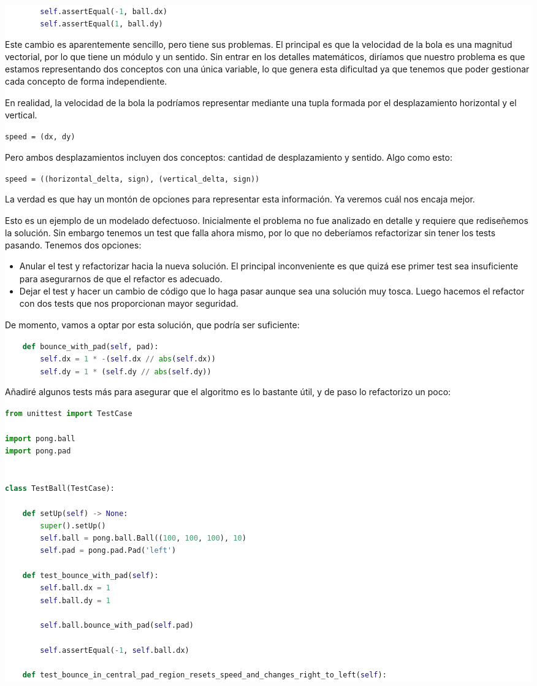 ```python
        self.assertEqual(-1, ball.dx)
        self.assertEqual(1, ball.dy)
```

Este cambio es aparentemente sencillo, pero tiene sus problemas. El principal es que la velocidad de la bola es una magnitud vectorial, por lo que tiene un módulo y un sentido. Sin entrar en los detalles matemáticos, diríamos que nuestro problema es que estamos representando dos conceptos con una única variable, lo que genera esta dificultad ya que tenemos que poder gestionar cada concepto de forma independiente.

En realidad, la velocidad de la bola la podríamos representar mediante una tupla formada por el desplazamiento horizontal y el vertical. 

```
speed = (dx, dy)
```

Pero ambos desplazamientos incluyen dos conceptos: cantidad de desplazamiento y sentido. Algo como esto:

```
speed = ((horizontal_delta, sign), (vertical_delta, sign))
```

La verdad es que hay un montón de opciones para representar esta información. Ya veremos cuál nos encaja mejor.

Esto es un ejemplo de un modelado defectuoso. Inicialmente el problema no fue analizado en detalle y requiere que rediseñemos la solución. Sin embargo tenemos un test que falla ahora mismo, por lo que no deberíamos refactorizar sin tener los tests pasando. Tenemos dos opciones:

* Anular el test y refactorizar hacia la nueva solución. El principal inconveniente es que quizá ese primer test sea insuficiente para asegurarnos de que el refactor es adecuado.
* Dejar el test y hacer un cambio de código que lo haga pasar aunque sea una solución muy tosca. Luego hacemos el refactor con dos tests que nos proporcionan mayor seguridad.

De momento, vamos a optar por esta solución, que podría ser suficiente:

```python
    def bounce_with_pad(self, pad):
        self.dx = 1 * -(self.dx // abs(self.dx))
        self.dy = 1 * (self.dy // abs(self.dy))
```

Añadiré algunos tests más para asegurar que el algoritmo es lo bastante útil, y de paso lo refactorizo un poco:

```python
from unittest import TestCase

import pong.ball
import pong.pad


class TestBall(TestCase):

    def setUp(self) -> None:
        super().setUp()
        self.ball = pong.ball.Ball((100, 100, 100), 10)
        self.pad = pong.pad.Pad('left')

    def test_bounce_with_pad(self):
        self.ball.dx = 1
        self.ball.dy = 1

        self.ball.bounce_with_pad(self.pad)

        self.assertEqual(-1, self.ball.dx)

    def test_bounce_in_central_pad_region_resets_speed_and_changes_right_to_left(self):
```
